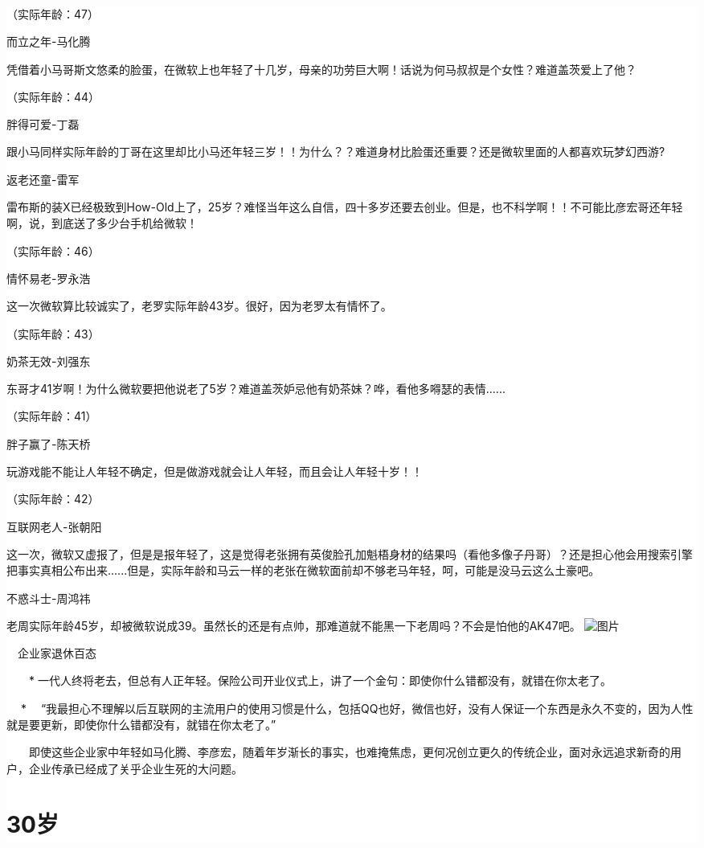 （实际年龄：47）

而立之年-马化腾


凭借着小马哥斯文悠柔的脸蛋，在微软上也年轻了十几岁，母亲的功劳巨大啊！话说为何马叔叔是个女性？难道盖茨爱上了他？

（实际年龄：44）

胖得可爱-丁磊


跟小马同样实际年龄的丁哥在这里却比小马还年轻三岁！！为什么？？难道身材比脸蛋还重要？还是微软里面的人都喜欢玩梦幻西游?

返老还童-雷军


雷布斯的装X已经极致到How-Old上了，25岁？难怪当年这么自信，四十多岁还要去创业。但是，也不科学啊！！不可能比彦宏哥还年轻啊，说，到底送了多少台手机给微软！

（实际年龄：46）

情怀易老-罗永浩


这一次微软算比较诚实了，老罗实际年龄43岁。很好，因为老罗太有情怀了。

（实际年龄：43）

奶茶无效-刘强东


东哥才41岁啊！为什么微软要把他说老了5岁？难道盖茨妒忌他有奶茶妹？哗，看他多嘚瑟的表情......

（实际年龄：41）

胖子赢了-陈天桥


玩游戏能不能让人年轻不确定，但是做游戏就会让人年轻，而且会让人年轻十岁！！

（实际年龄：42）

互联网老人-张朝阳


这一次，微软又虚报了，但是是报年轻了，这是觉得老张拥有英俊脸孔加魁梧身材的结果吗（看他多像子丹哥）？还是担心他会用搜索引擎把事实真相公布出来......但是，实际年龄和马云一样的老张在微软面前却不够老马年轻，呵，可能是没马云这么土豪吧。

不惑斗士-周鸿祎


老周实际年龄45岁，却被微软说成39。虽然长的还是有点帅，那难道就不能黑一下老周吗？不会是怕他的AK47吧。
![图片](https://user-images.githubusercontent.com/79394963/200833184-daf5f5d1-e6c9-4b54-ac0c-7600522e07c5.png)

　企业家退休百态

　　* 一代人终将老去，但总有人正年轻。保险公司开业仪式上，讲了一个金句：即使你什么错都没有，就错在你太老了。

　 * 　“我最担心不理解以后互联网的主流用户的使用习惯是什么，包括QQ也好，微信也好，没有人保证一个东西是永久不变的，因为人性就是要更新，即使你什么错都没有，就错在你太老了。”

　　即使这些企业家中年轻如马化腾、李彦宏，随着年岁渐长的事实，也难掩焦虑，更何况创立更久的传统企业，面对永远追求新奇的用户，企业传承已经成了关乎企业生死的大问题。
  
  
  
# 30岁
